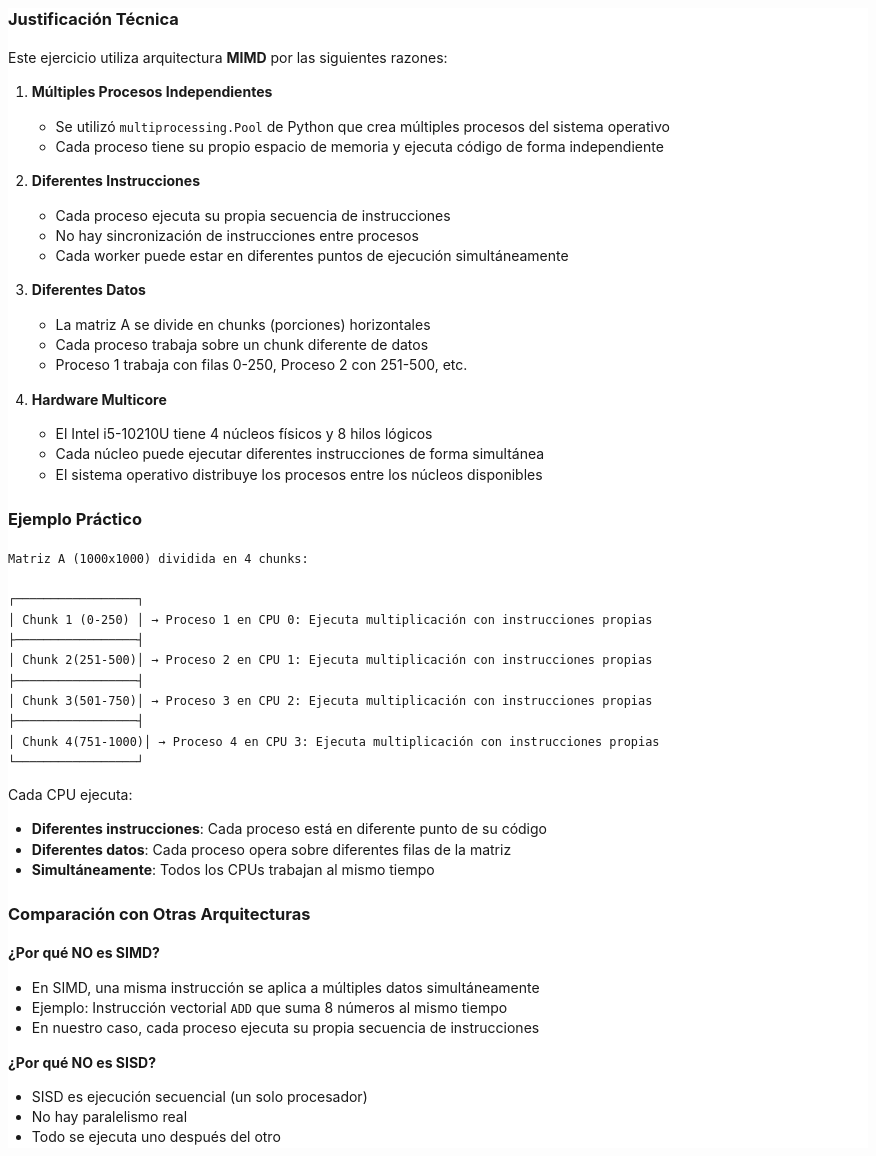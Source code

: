 ### Justificación Técnica

Este ejercicio utiliza arquitectura **MIMD** por las siguientes razones:

1. **Múltiples Procesos Independientes**
   - Se utilizó `multiprocessing.Pool` de Python que crea múltiples procesos del sistema operativo
   - Cada proceso tiene su propio espacio de memoria y ejecuta código de forma independiente

2. **Diferentes Instrucciones**
   - Cada proceso ejecuta su propia secuencia de instrucciones
   - No hay sincronización de instrucciones entre procesos
   - Cada worker puede estar en diferentes puntos de ejecución simultáneamente

3. **Diferentes Datos**
   - La matriz A se divide en chunks (porciones) horizontales
   - Cada proceso trabaja sobre un chunk diferente de datos
   - Proceso 1 trabaja con filas 0-250, Proceso 2 con 251-500, etc.

4. **Hardware Multicore**
   - El Intel i5-10210U tiene 4 núcleos físicos y 8 hilos lógicos
   - Cada núcleo puede ejecutar diferentes instrucciones de forma simultánea
   - El sistema operativo distribuye los procesos entre los núcleos disponibles

### Ejemplo Práctico

```
Matriz A (1000x1000) dividida en 4 chunks:

┌─────────────────┐
│ Chunk 1 (0-250) │ → Proceso 1 en CPU 0: Ejecuta multiplicación con instrucciones propias
├─────────────────┤
│ Chunk 2(251-500)│ → Proceso 2 en CPU 1: Ejecuta multiplicación con instrucciones propias
├─────────────────┤
│ Chunk 3(501-750)│ → Proceso 3 en CPU 2: Ejecuta multiplicación con instrucciones propias
├─────────────────┤
│ Chunk 4(751-1000)│ → Proceso 4 en CPU 3: Ejecuta multiplicación con instrucciones propias
└─────────────────┘
```

Cada CPU ejecuta:
- **Diferentes instrucciones**: Cada proceso está en diferente punto de su código
- **Diferentes datos**: Cada proceso opera sobre diferentes filas de la matriz
- **Simultáneamente**: Todos los CPUs trabajan al mismo tiempo

### Comparación con Otras Arquitecturas

**¿Por qué NO es SIMD?**
- En SIMD, una misma instrucción se aplica a múltiples datos simultáneamente
- Ejemplo: Instrucción vectorial `ADD` que suma 8 números al mismo tiempo
- En nuestro caso, cada proceso ejecuta su propia secuencia de instrucciones

**¿Por qué NO es SISD?**
- SISD es ejecución secuencial (un solo procesador)
- No hay paralelismo real
- Todo se ejecuta uno después del otro
